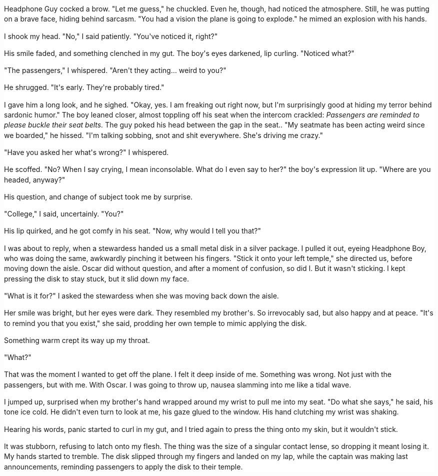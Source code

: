 Headphone Guy cocked a brow. "Let me guess," he chuckled. Even he, though, had noticed the atmosphere. Still, he was putting on a brave face, hiding behind sarcasm. "You had a vision the plane is going to explode." he mimed an explosion with his hands. 

I shook my head. "No," I said patiently. "You've noticed it, right?"

His smile faded, and something clenched in my gut. The boy's eyes darkened, lip curling. "Noticed what?" 

"The passengers," I whispered. "Aren't they acting… weird to you?" 

He shrugged. "It's early. They're probably tired."

I gave him a long look, and he sighed. "Okay, yes. I am freaking out right now, but I'm surprisingly good at hiding my terror behind sardonic humor." The boy leaned closer, almost toppling off his seat when the intercom crackled: *Passengers are reminded to please buckle their seat belts.* The guy poked his head between the gap in the seat.. "My seatmate has been acting weird since we boarded," he hissed. "I'm talking sobbing, snot and shit everywhere. She's driving me crazy."

"Have you asked her what's wrong?" I whispered. 

He scoffed. "No? When I say crying, I mean inconsolable. What do I even say to her?" the boy's expression lit up. "Where are you headed, anyway?" 

His question, and change of subject took me by surprise. 

"College," I said, uncertainly. "You?" 

His lip quirked, and he got comfy in his seat. "Now, why would I tell you that?" 

I was about to reply, when a stewardess handed us a small metal disk in a silver package. I pulled it out, eyeing Headphone Boy, who was doing the same, awkwardly pinching it between his fingers. "Stick it onto your left temple," she directed us, before moving down the aisle. Oscar did without question, and after a moment of confusion, so did I. But it wasn't sticking. I kept pressing the disk to stay stuck, but it slid down my face. 

"What is it for?" I asked the stewardess when she was moving back down the aisle. 

Her smile was bright, but her eyes were dark. They resembled my brother's. So irrevocably sad, but also happy and at peace. "It's to remind you that you exist," she said, prodding her own temple to mimic applying the disk. 

Something warm crept its way up my throat.

"What?" 

That was the moment I wanted to get off the plane. I felt it deep inside of me. Something was wrong. Not just with the passengers, but with me. With Oscar. I was going to throw up, nausea slamming into me like a tidal wave. 

I jumped up, surprised when my brother's hand wrapped around my wrist to pull me into my seat. "Do what she says," he said, his tone ice cold. He didn't even turn to look at me, his gaze glued to the window. His hand clutching my wrist was shaking. 

Hearing his words, panic started to curl in my gut, and I tried again to press the thing onto my skin, but it wouldn't stick. 

It was stubborn, refusing to latch onto my flesh. The thing was the size of a singular contact lense, so dropping it meant losing it. My hands started to tremble. The disk slipped through my fingers and landed on my lap, while the captain was making last announcements, reminding passengers to apply the disk to their temple. 
